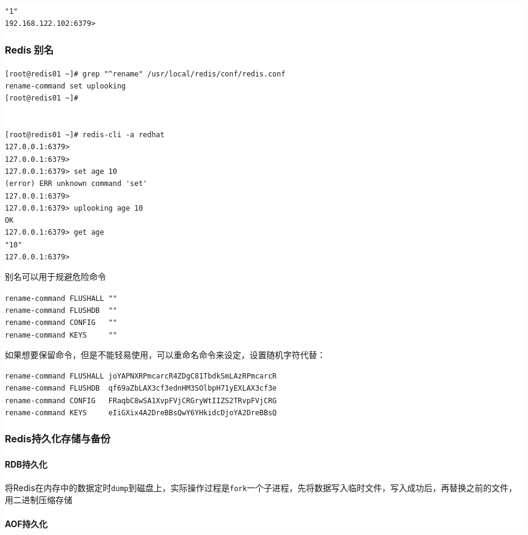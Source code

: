 ```shell
"1"
192.168.122.102:6379> 

```

### Redis 别名

```
[root@redis01 ~]# grep "^rename" /usr/local/redis/conf/redis.conf 
rename-command set uplooking
[root@redis01 ~]# 


[root@redis01 ~]# redis-cli -a redhat 
127.0.0.1:6379> 
127.0.0.1:6379> 
127.0.0.1:6379> set age 10
(error) ERR unknown command 'set'
127.0.0.1:6379> 
127.0.0.1:6379> uplooking age 10
OK
127.0.0.1:6379> get age
"10"
127.0.0.1:6379> 

```

别名可以用于规避危险命令

```
rename-command FLUSHALL ""
rename-command FLUSHDB  ""
rename-command CONFIG   ""
rename-command KEYS     ""
```

如果想要保留命令，但是不能轻易使用，可以重命名命令来设定，设置随机字符代替：

```
rename-command FLUSHALL joYAPNXRPmcarcR4ZDgC81TbdkSmLAzRPmcarcR
rename-command FLUSHDB  qf69aZbLAX3cf3ednHM3SOlbpH71yEXLAX3cf3e
rename-command CONFIG   FRaqbC8wSA1XvpFVjCRGryWtIIZS2TRvpFVjCRG
rename-command KEYS     eIiGXix4A2DreBBsQwY6YHkidcDjoYA2DreBBsQ
```



### Redis持久化存储与备份

#### RDB持久化

将Redis在内存中的数据定时`dump`到磁盘上，实际操作过程是`fork`一个子进程，先将数据写入临时文件，写入成功后，再替换之前的文件，用二进制压缩存储

#### AOF持久化
